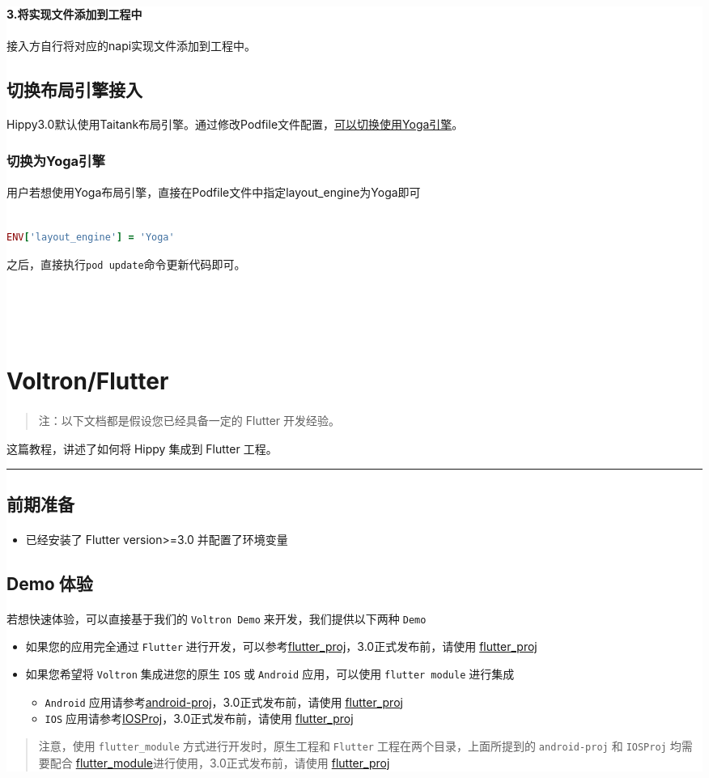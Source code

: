 #### 3.将实现文件添加到工程中

接入方自行将对应的napi实现文件添加到工程中。

## 切换布局引擎接入

Hippy3.0默认使用Taitank布局引擎。通过修改Podfile文件配置，[可以切换使用Yoga引擎](#使用-cocoapods-集成)。

### 切换为Yoga引擎

用户若想使用Yoga布局引擎，直接在Podfile文件中指定layout_engine为Yoga即可

```ruby

ENV['layout_engine'] = 'Yoga'

```

之后，直接执行`pod update`命令更新代码即可。

<br/>
<br/>
<br/>

# Voltron/Flutter 

> 注：以下文档都是假设您已经具备一定的 Flutter 开发经验。

这篇教程，讲述了如何将 Hippy 集成到 Flutter 工程。

---

## 前期准备

- 已经安装了 Flutter version>=3.0 并配置了环境变量

## Demo 体验

若想快速体验，可以直接基于我们的 `Voltron Demo` 来开发，我们提供以下两种 `Demo`

- 如果您的应用完全通过 `Flutter` 进行开发，可以参考[flutter_proj](https://github.com/Tencent/Hippy/tree/master/framework/example/voltron-demo/flutter_proj)，3.0正式发布前，请使用 [flutter_proj](https://github.com/Tencent/Hippy/tree/v3.0-dev/framework/example/voltron-demo/flutter_proj)

- 如果您希望将 `Voltron` 集成进您的原生 `IOS` 或 `Android` 应用，可以使用 `flutter module` 进行集成

  - `Android` 应用请参考[android-proj](https://github.com/Tencent/Hippy/tree/master/framework/example/voltron-demo/android-proj)，3.0正式发布前，请使用 [flutter_proj](https://github.com/Tencent/Hippy/tree/v3.0-dev/framework/example/voltron-demo/android-proj)
  - `IOS` 应用请参考[IOSProj](https://github.com/Tencent/Hippy/tree/master/framework/example/voltron-demo/IOSProj)，3.0正式发布前，请使用 [flutter_proj](https://github.com/Tencent/Hippy/tree/v3.0-dev/framework/example/voltron-demo/IOSProj)

> 注意，使用 `flutter_module` 方式进行开发时，原生工程和 `Flutter` 工程在两个目录，上面所提到的 `android-proj` 和 `IOSProj` 均需要配合 [flutter_module](https://github.com/Tencent/Hippy/tree/master/framework/example/voltron-demo/flutter_module)进行使用，3.0正式发布前，请使用 [flutter_proj](https://github.com/Tencent/Hippy/tree/v3.0-dev/framework/example/voltron-demo/flutter_module)
